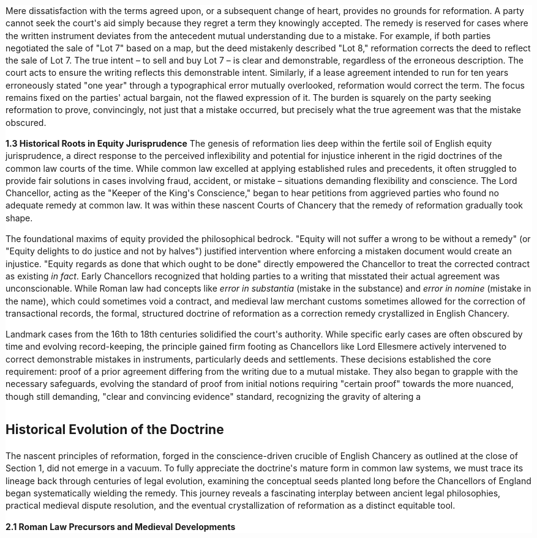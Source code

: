Mere dissatisfaction with the terms agreed upon, or a subsequent change of heart, provides no grounds for reformation. A party cannot seek the court's aid simply because they regret a term they knowingly accepted. The remedy is reserved for cases where the written instrument deviates from the antecedent mutual understanding due to a mistake. For example, if both parties negotiated the sale of "Lot 7" based on a map, but the deed mistakenly described "Lot 8," reformation corrects the deed to reflect the sale of Lot 7. The true intent – to sell and buy Lot 7 – is clear and demonstrable, regardless of the erroneous description. The court acts to ensure the writing reflects this demonstrable intent. Similarly, if a lease agreement intended to run for ten years erroneously stated "one year" through a typographical error mutually overlooked, reformation would correct the term. The focus remains fixed on the parties' actual bargain, not the flawed expression of it. The burden is squarely on the party seeking reformation to prove, convincingly, not just that a mistake occurred, but precisely what the true agreement was that the mistake obscured.

**1.3 Historical Roots in Equity Jurisprudence**
The genesis of reformation lies deep within the fertile soil of English equity jurisprudence, a direct response to the perceived inflexibility and potential for injustice inherent in the rigid doctrines of the common law courts of the time. While common law excelled at applying established rules and precedents, it often struggled to provide fair solutions in cases involving fraud, accident, or mistake – situations demanding flexibility and conscience. The Lord Chancellor, acting as the "Keeper of the King's Conscience," began to hear petitions from aggrieved parties who found no adequate remedy at common law. It was within these nascent Courts of Chancery that the remedy of reformation gradually took shape.

The foundational maxims of equity provided the philosophical bedrock. "Equity will not suffer a wrong to be without a remedy" (or "Equity delights to do justice and not by halves") justified intervention where enforcing a mistaken document would create an injustice. "Equity regards as done that which ought to be done" directly empowered the Chancellor to treat the corrected contract as existing *in fact*. Early Chancellors recognized that holding parties to a writing that misstated their actual agreement was unconscionable. While Roman law had concepts like *error in substantia* (mistake in the substance) and *error in nomine* (mistake in the name), which could sometimes void a contract, and medieval law merchant customs sometimes allowed for the correction of transactional records, the formal, structured doctrine of reformation as a correction remedy crystallized in English Chancery.

Landmark cases from the 16th to 18th centuries solidified the court's authority. While specific early cases are often obscured by time and evolving record-keeping, the principle gained firm footing as Chancellors like Lord Ellesmere actively intervened to correct demonstrable mistakes in instruments, particularly deeds and settlements. These decisions established the core requirement: proof of a prior agreement differing from the writing due to a mutual mistake. They also began to grapple with the necessary safeguards, evolving the standard of proof from initial notions requiring "certain proof" towards the more nuanced, though still demanding, "clear and convincing evidence" standard, recognizing the gravity of altering a

## Historical Evolution of the Doctrine

The nascent principles of reformation, forged in the conscience-driven crucible of English Chancery as outlined at the close of Section 1, did not emerge in a vacuum. To fully appreciate the doctrine's mature form in common law systems, we must trace its lineage back through centuries of legal evolution, examining the conceptual seeds planted long before the Chancellors of England began systematically wielding the remedy. This journey reveals a fascinating interplay between ancient legal philosophies, practical medieval dispute resolution, and the eventual crystallization of reformation as a distinct equitable tool.

**2.1 Roman Law Precursors and Medieval Developments**